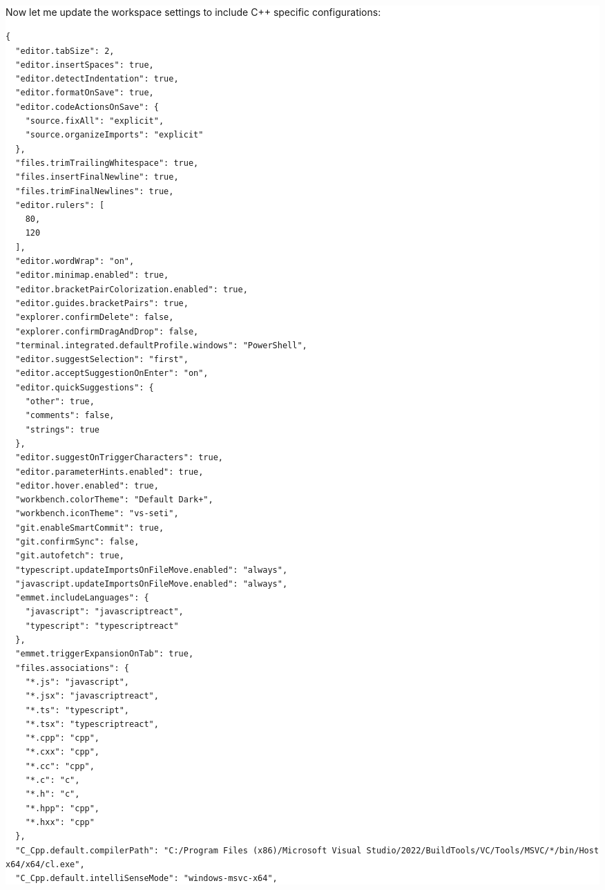 Now let me update the workspace settings to include C++ specific configurations:


```jsonc
{
  "editor.tabSize": 2,
  "editor.insertSpaces": true,
  "editor.detectIndentation": true,
  "editor.formatOnSave": true,
  "editor.codeActionsOnSave": {
    "source.fixAll": "explicit",
    "source.organizeImports": "explicit"
  },
  "files.trimTrailingWhitespace": true,
  "files.insertFinalNewline": true,
  "files.trimFinalNewlines": true,
  "editor.rulers": [
    80,
    120
  ],
  "editor.wordWrap": "on",
  "editor.minimap.enabled": true,
  "editor.bracketPairColorization.enabled": true,
  "editor.guides.bracketPairs": true,
  "explorer.confirmDelete": false,
  "explorer.confirmDragAndDrop": false,
  "terminal.integrated.defaultProfile.windows": "PowerShell",
  "editor.suggestSelection": "first",
  "editor.acceptSuggestionOnEnter": "on",
  "editor.quickSuggestions": {
    "other": true,
    "comments": false,
    "strings": true
  },
  "editor.suggestOnTriggerCharacters": true,
  "editor.parameterHints.enabled": true,
  "editor.hover.enabled": true,
  "workbench.colorTheme": "Default Dark+",
  "workbench.iconTheme": "vs-seti",
  "git.enableSmartCommit": true,
  "git.confirmSync": false,
  "git.autofetch": true,
  "typescript.updateImportsOnFileMove.enabled": "always",
  "javascript.updateImportsOnFileMove.enabled": "always",
  "emmet.includeLanguages": {
    "javascript": "javascriptreact",
    "typescript": "typescriptreact"
  },
  "emmet.triggerExpansionOnTab": true,
  "files.associations": {
    "*.js": "javascript",
    "*.jsx": "javascriptreact",
    "*.ts": "typescript",
    "*.tsx": "typescriptreact",
    "*.cpp": "cpp",
    "*.cxx": "cpp",
    "*.cc": "cpp",
    "*.c": "c",
    "*.h": "c",
    "*.hpp": "cpp",
    "*.hxx": "cpp"
  },
  "C_Cpp.default.compilerPath": "C:/Program Files (x86)/Microsoft Visual Studio/2022/BuildTools/VC/Tools/MSVC/*/bin/Hostx64/x64/cl.exe",
  "C_Cpp.default.intelliSenseMode": "windows-msvc-x64",
```